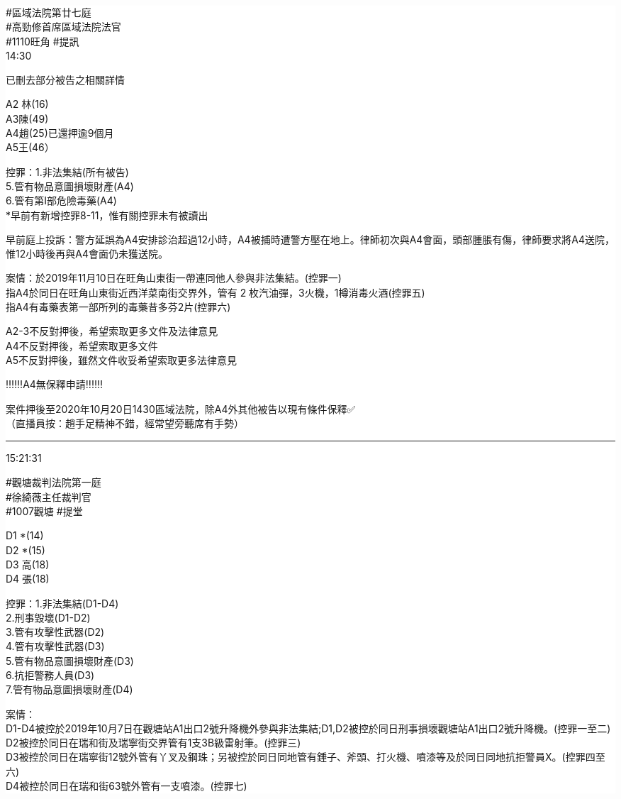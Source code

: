 

\#區域法院第廿七庭  
\#高勁修首席區域法院法官  
\#1110旺角 \#提訊  
14:30  
  
已刪去部分被告之相關詳情  
  
A2 林(16)  
A3陳(49)  
A4趙(25)已還押逾9個月  
A5王(46）  
  
控罪：1.非法集結(所有被告)  
5.管有物品意圖損壞財產(A4)  
6.管有第I部危險毒藥(A4)  
\*早前有新增控罪8-11，惟有關控罪未有被讀出  
  
早前庭上投訴：警方延誤為A4安排診治超過12小時，A4被捕時遭警方壓在地上。律師初次與A4會面，頭部腫脹有傷，律師要求將A4送院，惟12小時後再與A4會面仍未獲送院。  
  
案情：於2019年11月10日在旺角山東街一帶連同他人參與非法集結。(控罪一)  
指A4於同日在旺角山東街近西洋菜南街交界外，管有 2 枚汽油彈，3火機，1樽消毒火酒(控罪五)  
指A4有毒藥表第一部所列的毒藥昔多芬2片(控罪六)  
  
A2-3不反對押後，希望索取更多文件及法律意見  
A4不反對押後，希望索取更多文件  
A5不反對押後，雖然文件收妥希望索取更多法律意見  
  
‼️‼️‼️A4無保釋申請‼️‼️‼️  
  
案件押後至2020年10月20日1430區域法院，除A4外其他被告以現有條件保釋✅  
（直播員按：趙手足精神不錯，經常望旁聽席有手勢）

---
      
15:21:31



\#觀塘裁判法院第一庭  
\#徐綺薇主任裁判官  
\#1007觀塘 \#提堂  
  
D1 \*(14)  
D2 \*(15)  
D3 高(18)  
D4 張(18)  
  
控罪：1.非法集結(D1-D4)  
2.刑事毀壞(D1-D2)  
3.管有攻擊性武器(D2)  
4.管有攻擊性武器(D3)  
5.管有物品意圖損壞財產(D3)  
6.抗拒警務人員(D3)  
7.管有物品意圖損壞財產(D4)  
  
案情：  
D1-D4被控於2019年10月7日在觀塘站A1出口2號升降機外參與非法集結;D1,D2被控於同日刑事損壞觀塘站A1出口2號升降機。(控罪一至二)  
D2被控於同日在瑞和街及瑞寧街交界管有1支3B級雷射筆。(控罪三)  
D3被控於同日在瑞寧街12號外管有丫叉及鋼珠；另被控於同日同地管有錘子、斧頭、打火機、噴漆等及於同日同地抗拒警員X。(控罪四至六)  
D4被控於同日在瑞和街63號外管有一支噴漆。(控罪七)  
  
